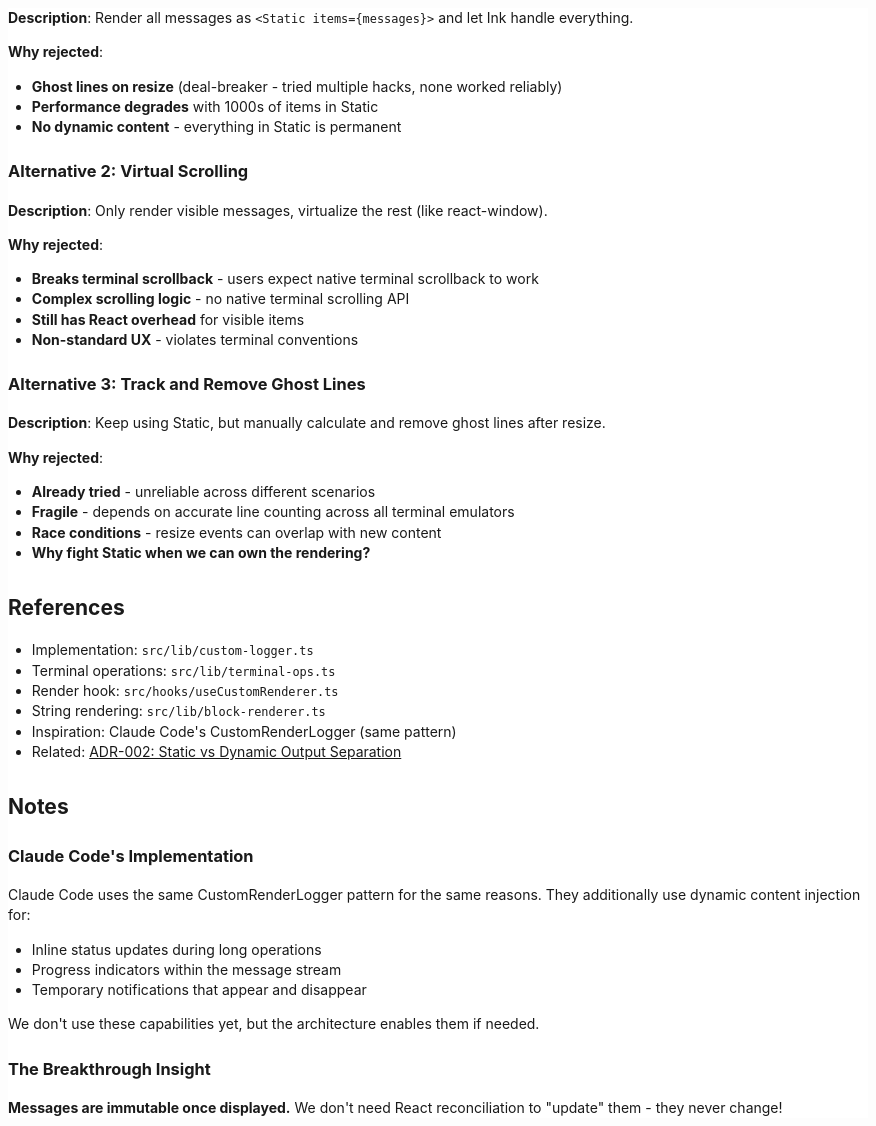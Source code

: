 **Description**: Render all messages as `<Static items={messages}>` and let Ink handle everything.

**Why rejected**:

- **Ghost lines on resize** (deal-breaker - tried multiple hacks, none worked reliably)
- **Performance degrades** with 1000s of items in Static
- **No dynamic content** - everything in Static is permanent

### Alternative 2: Virtual Scrolling

**Description**: Only render visible messages, virtualize the rest (like react-window).

**Why rejected**:

- **Breaks terminal scrollback** - users expect native terminal scrollback to work
- **Complex scrolling logic** - no native terminal scrolling API
- **Still has React overhead** for visible items
- **Non-standard UX** - violates terminal conventions

### Alternative 3: Track and Remove Ghost Lines

**Description**: Keep using Static, but manually calculate and remove ghost lines after resize.

**Why rejected**:

- **Already tried** - unreliable across different scenarios
- **Fragile** - depends on accurate line counting across all terminal emulators
- **Race conditions** - resize events can overlap with new content
- **Why fight Static when we can own the rendering?**

## References

- Implementation: `src/lib/custom-logger.ts`
- Terminal operations: `src/lib/terminal-ops.ts`
- Render hook: `src/hooks/useCustomRenderer.ts`
- String rendering: `src/lib/block-renderer.ts`
- Inspiration: Claude Code's CustomRenderLogger (same pattern)
- Related: [ADR-002: Static vs Dynamic Output Separation](./002-static-dynamic-output.md)

## Notes

### Claude Code's Implementation

Claude Code uses the same CustomRenderLogger pattern for the same reasons. They additionally use dynamic content injection for:

- Inline status updates during long operations
- Progress indicators within the message stream
- Temporary notifications that appear and disappear

We don't use these capabilities yet, but the architecture enables them if needed.

### The Breakthrough Insight

**Messages are immutable once displayed.** We don't need React reconciliation to "update" them - they never change!
